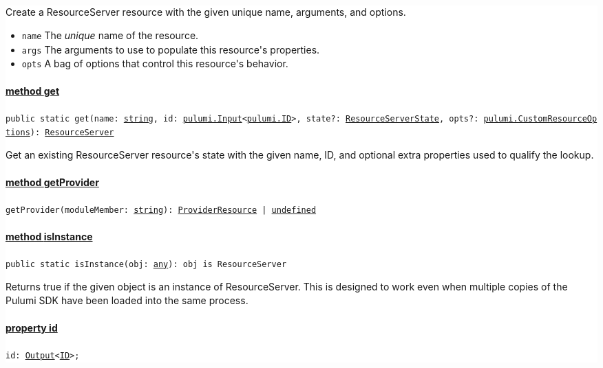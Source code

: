 
Create a ResourceServer resource with the given unique name, arguments, and options.

* `name` The _unique_ name of the resource.
* `args` The arguments to use to populate this resource&#39;s properties.
* `opts` A bag of options that control this resource&#39;s behavior.

<h4 class="pdoc-member-header" id="ResourceServer-get">
<a class="pdoc-child-name" href="https://github.com/pulumi/pulumi-aws/blob/ed0313016d5626d90188604d1cfc2b42aeb10e82/sdk/nodejs/cognito/resourceServer.ts#L59">method <b>get</b></a>
</h4>


<pre class="highlight"><code><span class='kd'>public static </span>get(name: <span class='kd'><a href='https://developer.mozilla.org/en-US/docs/Web/JavaScript/Reference/Global_Objects/String'>string</a></span>, id: <a href='/docs/reference/pkg/nodejs/pulumi/pulumi/#Input'>pulumi.Input</a>&lt;<a href='/docs/reference/pkg/nodejs/pulumi/pulumi/#ID'>pulumi.ID</a>&gt;, state?: <a href='#ResourceServerState'>ResourceServerState</a>, opts?: <a href='/docs/reference/pkg/nodejs/pulumi/pulumi/#CustomResourceOptions'>pulumi.CustomResourceOptions</a>): <a href='#ResourceServer'>ResourceServer</a></code></pre>


Get an existing ResourceServer resource's state with the given name, ID, and optional extra
properties used to qualify the lookup.

<h4 class="pdoc-member-header" id="ResourceServer-getProvider">
<a class="pdoc-child-name" href="https://github.com/pulumi/pulumi-aws/blob/ed0313016d5626d90188604d1cfc2b42aeb10e82/sdk/nodejs/cognito/resourceServer.ts#L49">method <b>getProvider</b></a>
</h4>


<pre class="highlight"><code><span class='kd'></span>getProvider(moduleMember: <span class='kd'><a href='https://developer.mozilla.org/en-US/docs/Web/JavaScript/Reference/Global_Objects/String'>string</a></span>): <a href='/docs/reference/pkg/nodejs/pulumi/pulumi/#ProviderResource'>ProviderResource</a> | <span class='kd'><a href='https://developer.mozilla.org/en-US/docs/Web/JavaScript/Reference/Global_Objects/undefined'>undefined</a></span></code></pre>

<h4 class="pdoc-member-header" id="ResourceServer-isInstance">
<a class="pdoc-child-name" href="https://github.com/pulumi/pulumi-aws/blob/ed0313016d5626d90188604d1cfc2b42aeb10e82/sdk/nodejs/cognito/resourceServer.ts#L70">method <b>isInstance</b></a>
</h4>


<pre class="highlight"><code><span class='kd'>public static </span>isInstance(obj: <span class='kd'><a href='https://www.typescriptlang.org/docs/handbook/basic-types.html#any'>any</a></span>): obj is ResourceServer</code></pre>


Returns true if the given object is an instance of ResourceServer.  This is designed to work even
when multiple copies of the Pulumi SDK have been loaded into the same process.

<h4 class="pdoc-member-header" id="ResourceServer-id">
<a class="pdoc-child-name" href="https://github.com/pulumi/pulumi-aws/blob/ed0313016d5626d90188604d1cfc2b42aeb10e82/sdk/nodejs/cognito/resourceServer.ts#L49">property <b>id</b></a>
</h4>

<pre class="highlight"><code><span class='kd'></span>id: <a href='/docs/reference/pkg/nodejs/pulumi/pulumi/#Output'>Output</a>&lt;<a href='/docs/reference/pkg/nodejs/pulumi/pulumi/#ID'>ID</a>&gt;;</code></pre>
